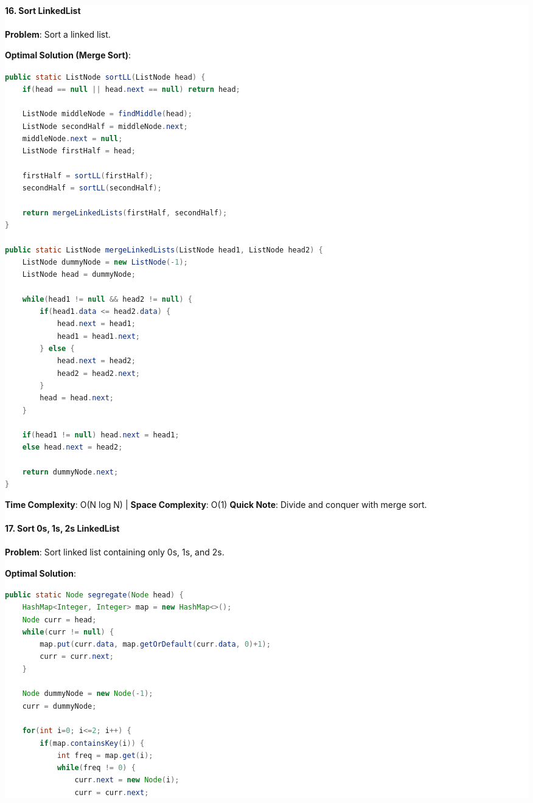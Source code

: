 #### 16. Sort LinkedList
**Problem**: Sort a linked list.

**Optimal Solution (Merge Sort)**:
```java
public static ListNode sortLL(ListNode head) {
    if(head == null || head.next == null) return head;
    
    ListNode middleNode = findMiddle(head);
    ListNode secondHalf = middleNode.next;
    middleNode.next = null;
    ListNode firstHalf = head;
    
    firstHalf = sortLL(firstHalf);
    secondHalf = sortLL(secondHalf);
    
    return mergeLinkedLists(firstHalf, secondHalf);
}

public static ListNode mergeLinkedLists(ListNode head1, ListNode head2) {
    ListNode dummyNode = new ListNode(-1);
    ListNode head = dummyNode;
    
    while(head1 != null && head2 != null) {
        if(head1.data <= head2.data) {
            head.next = head1;
            head1 = head1.next;
        } else {
            head.next = head2;
            head2 = head2.next;
        }
        head = head.next;
    }
    
    if(head1 != null) head.next = head1;
    else head.next = head2;
    
    return dummyNode.next;
}
```
**Time Complexity**: O(N log N) | **Space Complexity**: O(1)
**Quick Note**: Divide and conquer with merge sort.

#### 17. Sort 0s, 1s, 2s LinkedList
**Problem**: Sort linked list containing only 0s, 1s, and 2s.

**Optimal Solution**:
```java
public static Node segregate(Node head) {
    HashMap<Integer, Integer> map = new HashMap<>();
    Node curr = head;
    while(curr != null) {
        map.put(curr.data, map.getOrDefault(curr.data, 0)+1);
        curr = curr.next;
    }
    
    Node dummyNode = new Node(-1);
    curr = dummyNode;
    
    for(int i=0; i<=2; i++) {
        if(map.containsKey(i)) {
            int freq = map.get(i);
            while(freq != 0) {
                curr.next = new Node(i);
                curr = curr.next;
```